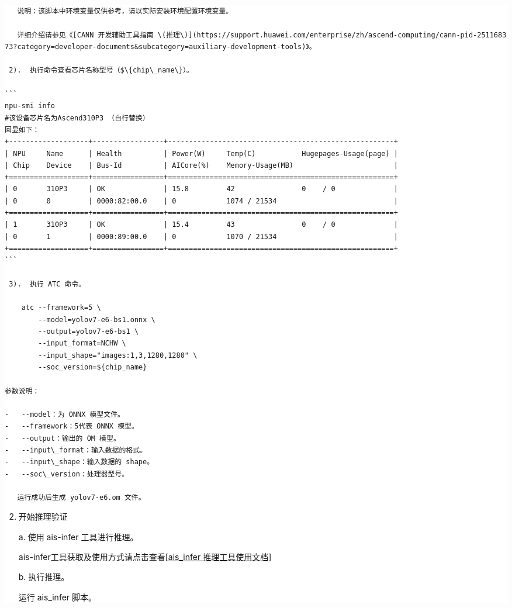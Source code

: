        说明：该脚本中环境变量仅供参考，请以实际安装环境配置环境变量。
    
       详细介绍请参见《[CANN 开发辅助工具指南 \(推理\)](https://support.huawei.com/enterprise/zh/ascend-computing/cann-pid-251168373?category=developer-documents&subcategory=auxiliary-development-tools)》。
    
     2).  执行命令查看芯片名称型号（$\{chip\_name\}）。
    
    ```
    npu-smi info
    #该设备芯片名为Ascend310P3 （自行替换）
    回显如下：
    +-------------------+-----------------+------------------------------------------------------+
    | NPU     Name      | Health          | Power(W)     Temp(C)           Hugepages-Usage(page) |
    | Chip    Device    | Bus-Id          | AICore(%)    Memory-Usage(MB)                        |
    +===================+=================+======================================================+
    | 0       310P3     | OK              | 15.8         42                0    / 0              |
    | 0       0         | 0000:82:00.0    | 0            1074 / 21534                            |
    +===================+=================+======================================================+
    | 1       310P3     | OK              | 15.4         43                0    / 0              |
    | 0       1         | 0000:89:00.0    | 0            1070 / 21534                            |
    +===================+=================+======================================================+
    ```
    
     3).  执行 ATC 命令。
    
        atc --framework=5 \
            --model=yolov7-e6-bs1.onnx \
            --output=yolov7-e6-bs1 \
            --input_format=NCHW \
            --input_shape="images:1,3,1280,1280" \
            --soc_version=${chip_name}
    
    参数说明：
    
    -   --model：为 ONNX 模型文件。
    -   --framework：5代表 ONNX 模型。
    -   --output：输出的 OM 模型。
    -   --input\_format：输入数据的格式。
    -   --input\_shape：输入数据的 shape。
    -   --soc\_version：处理器型号。             
    
       运行成功后生成 yolov7-e6.om 文件。
    
2. 开始推理验证

   a. 使用 ais-infer 工具进行推理。

      ais-infer工具获取及使用方式请点击查看[[ais_infer 推理工具使用文档](https://gitee.com/ascend/tools/tree/master/ais-bench_workload/tool/ais_infer)]

   b. 执行推理。

   运行 ais_infer 脚本。
